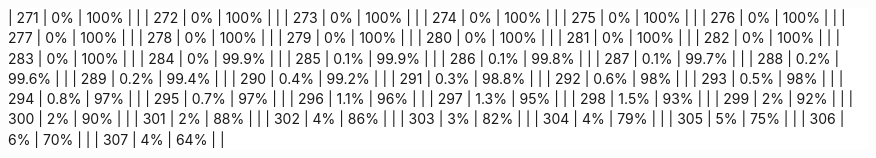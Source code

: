 | 271 | 0% | 100% |  |
| 272 | 0% | 100% |  |
| 273 | 0% | 100% |  |
| 274 | 0% | 100% |  |
| 275 | 0% | 100% |  |
| 276 | 0% | 100% |  |
| 277 | 0% | 100% |  |
| 278 | 0% | 100% |  |
| 279 | 0% | 100% |  |
| 280 | 0% | 100% |  |
| 281 | 0% | 100% |  |
| 282 | 0% | 100% |  |
| 283 | 0% | 100% |  |
| 284 | 0% | 99.9% |  |
| 285 | 0.1% | 99.9% |  |
| 286 | 0.1% | 99.8% |  |
| 287 | 0.1% | 99.7% |  |
| 288 | 0.2% | 99.6% |  |
| 289 | 0.2% | 99.4% |  |
| 290 | 0.4% | 99.2% |  |
| 291 | 0.3% | 98.8% |  |
| 292 | 0.6% | 98% |  |
| 293 | 0.5% | 98% |  |
| 294 | 0.8% | 97% |  |
| 295 | 0.7% | 97% |  |
| 296 | 1.1% | 96% |  |
| 297 | 1.3% | 95% |  |
| 298 | 1.5% | 93% |  |
| 299 | 2% | 92% |  |
| 300 | 2% | 90% |  |
| 301 | 2% | 88% |  |
| 302 | 4% | 86% |  |
| 303 | 3% | 82% |  |
| 304 | 4% | 79% |  |
| 305 | 5% | 75% |  |
| 306 | 6% | 70% |  |
| 307 | 4% | 64% |  |